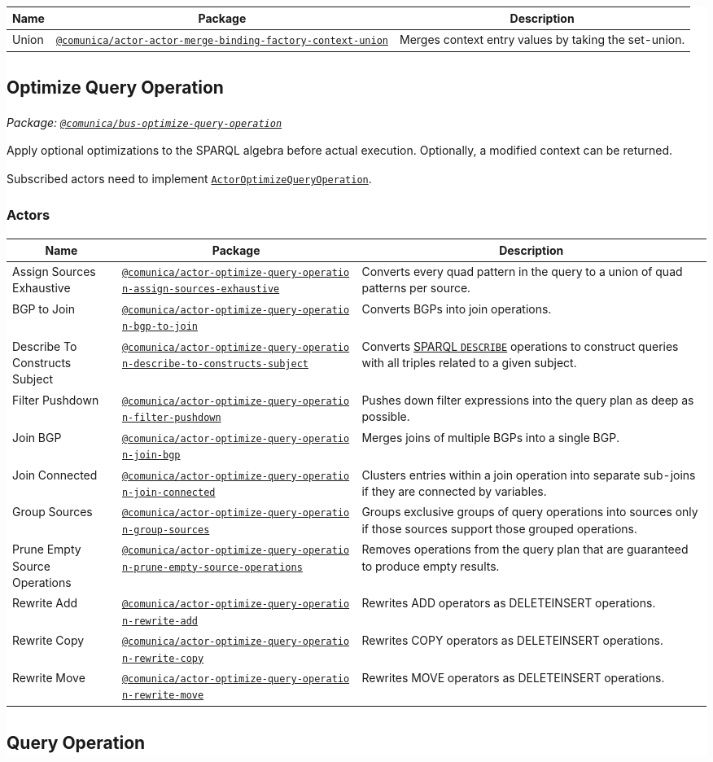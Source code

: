 | Name  | Package | Description                                          |
|-------| ------- |------------------------------------------------------|
| Union | [`@comunica/actor-actor-merge-binding-factory-context-union`](https://github.com/comunica/comunica/tree/master/packages/actor-merge-binding-factory-context-union) | Merges context entry values by taking the set-union. |


## Optimize Query Operation

_Package: [`@comunica/bus-optimize-query-operation`](https://github.com/comunica/comunica/tree/master/packages/bus-optimize-query-operation)_

Apply optional optimizations to the SPARQL algebra before actual execution.
Optionally, a modified context can be returned.

Subscribed actors need to implement [`ActorOptimizeQueryOperation`](https://comunica.github.io/comunica/classes/_comunica_bus_optimize_query_operation.ActorOptimizeQueryOperation.html).

### Actors

| Name                           | Package                                                                                                                                                                                            | Description                                                                                                                                               |
|--------------------------------|----------------------------------------------------------------------------------------------------------------------------------------------------------------------------------------------------|-----------------------------------------------------------------------------------------------------------------------------------------------------------|
| Assign Sources Exhaustive      | [`@comunica/actor-optimize-query-operation-assign-sources-exhaustive`](https://github.com/comunica/comunica/tree/master/packages/actor-optimize-query-operation-assign-sources-exhaustive)         | Converts every quad pattern in the query to a union of quad patterns per source.                                                                          |
| BGP to Join                    | [`@comunica/actor-optimize-query-operation-bgp-to-join`](https://github.com/comunica/comunica/tree/master/packages/actor-optimize-query-operation-bgp-to-join)                                     | Converts BGPs into join operations.                                                                                                                       |
| Describe To Constructs Subject | [`@comunica/actor-optimize-query-operation-describe-to-constructs-subject`](https://github.com/comunica/comunica/tree/master/packages/actor-optimize-query-operation-assign-sources-exhaustive)    | Converts [SPARQL `DESCRIBE`](https://www.w3.org/TR/sparql11-query/#describe) operations to construct queries with all triples related to a given subject. |
| Filter Pushdown                | [`@comunica/actor-optimize-query-operation-filter-pushdown`](https://github.com/comunica/comunica/tree/master/packages/actor-optimize-query-operation-filter-pushdown)                             | Pushes down filter expressions into the query plan as deep as possible.                                                                                   |
| Join BGP                       | [`@comunica/actor-optimize-query-operation-join-bgp`](https://github.com/comunica/comunica/tree/master/packages/actor-optimize-query-operation-join-bgp)                                           | Merges joins of multiple BGPs into a single BGP.                                                                                                          |
| Join Connected                 | [`@comunica/actor-optimize-query-operation-join-connected`](https://github.com/comunica/comunica/tree/master/packages/actor-optimize-query-operation-join-connected)                               | Clusters entries within a join operation into separate sub-joins if they are connected by variables.                                                      |
| Group Sources                  | [`@comunica/actor-optimize-query-operation-group-sources`](https://github.com/comunica/comunica/tree/master/packages/actor-optimize-query-operation-group-sources)                                 | Groups exclusive groups of query operations into sources only if those sources support those grouped operations.                                          |
| Prune Empty Source Operations  | [`@comunica/actor-optimize-query-operation-prune-empty-source-operations`](https://github.com/comunica/comunica/tree/master/packages/actor-optimize-query-operation-prune-empty-source-operations) | Removes operations from the query plan that are guaranteed to produce empty results.                                                                      |
| Rewrite Add                    | [`@comunica/actor-optimize-query-operation-rewrite-add`](https://github.com/comunica/comunica/tree/master/packages/actor-optimize-query-operation-rewrite-add)                                     | Rewrites ADD operators as DELETEINSERT operations.                                                                                                        |
| Rewrite Copy                   | [`@comunica/actor-optimize-query-operation-rewrite-copy`](https://github.com/comunica/comunica/tree/master/packages/actor-optimize-query-operation-rewrite-copy)                                   | Rewrites COPY operators as DELETEINSERT operations.                                                                                                       |
| Rewrite Move                   | [`@comunica/actor-optimize-query-operation-rewrite-move`](https://github.com/comunica/comunica/tree/master/packages/actor-optimize-query-operation-rewrite-move)                                   | Rewrites MOVE operators as DELETEINSERT operations.                                                                                                       |


## Query Operation
